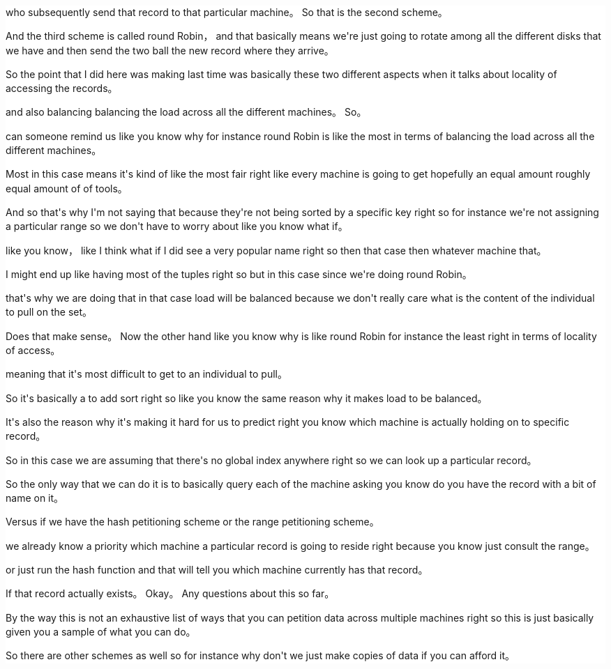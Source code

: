  who subsequently send that record to that particular machine。 So that is the second scheme。

 And the third scheme is called round Robin， and that basically means we're just going to rotate among all the different disks that we have and then send the two ball the new record where they arrive。

 So the point that I did here was making last time was basically these two different aspects when it talks about locality of accessing the records。

 and also balancing balancing the load across all the different machines。 So。

 can someone remind us like you know why for instance round Robin is like the most in terms of balancing the load across all the different machines。

 Most in this case means it's kind of like the most fair right like every machine is going to get hopefully an equal amount roughly equal amount of of tools。

 And so that's why I'm not saying that because they're not being sorted by a specific key right so for instance we're not assigning a particular range so we don't have to worry about like you know what if。

 like you know， like I think what if I did see a very popular name right so then that case then whatever machine that。

 I might end up like having most of the tuples right so but in this case since we're doing round Robin。

 that's why we are doing that in that case load will be balanced because we don't really care what is the content of the individual to pull on the set。

 Does that make sense。 Now the other hand like you know why is like round Robin for instance the least right in terms of locality of access。

 meaning that it's most difficult to get to an individual to pull。

 So it's basically a to add sort right so like you know the same reason why it makes load to be balanced。

 It's also the reason why it's making it hard for us to predict right you know which machine is actually holding on to specific record。

 So in this case we are assuming that there's no global index anywhere right so we can look up a particular record。

 So the only way that we can do it is to basically query each of the machine asking you know do you have the record with a bit of name on it。

 Versus if we have the hash petitioning scheme or the range petitioning scheme。

 we already know a priority which machine a particular record is going to reside right because you know just consult the range。

 or just run the hash function and that will tell you which machine currently has that record。

 If that record actually exists。 Okay。 Any questions about this so far。

 By the way this is not an exhaustive list of ways that you can petition data across multiple machines right so this is just basically given you a sample of what you can do。

 So there are other schemes as well so for instance why don't we just make copies of data if you can afford it。

